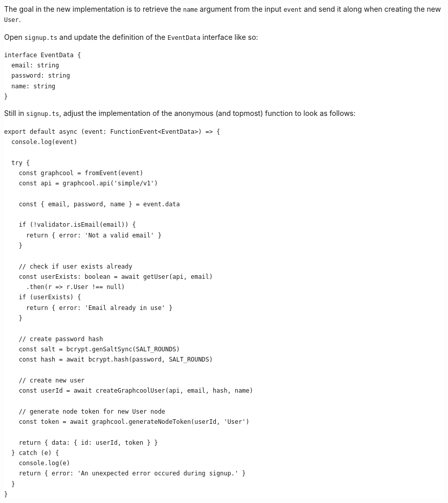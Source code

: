 The goal in the new implementation is to retrieve the `name` argument from the input `event` and send it along when creating the new `User`.

<Instruction>

Open `signup.ts` and update the definition of the `EventData` interface like so:

```ts{4}(path="../hackernews-angular-apollo/server/src/email-password/signup.ts")
interface EventData {
  email: string
  password: string
  name: string
}
```

</Instruction>

<Instruction>

Still in `signup.ts`, adjust the implementation of the anonymous (and topmost) function to look as follows:

```ts{8,26}(path="../hackernews-angular-apollo/server/src/email-password/signup.ts")
export default async (event: FunctionEvent<EventData>) => {
  console.log(event)

  try {
    const graphcool = fromEvent(event)
    const api = graphcool.api('simple/v1')

    const { email, password, name } = event.data

    if (!validator.isEmail(email)) {
      return { error: 'Not a valid email' }
    }

    // check if user exists already
    const userExists: boolean = await getUser(api, email)
      .then(r => r.User !== null)
    if (userExists) {
      return { error: 'Email already in use' }
    }

    // create password hash
    const salt = bcrypt.genSaltSync(SALT_ROUNDS)
    const hash = await bcrypt.hash(password, SALT_ROUNDS)

    // create new user
    const userId = await createGraphcoolUser(api, email, hash, name)

    // generate node token for new User node
    const token = await graphcool.generateNodeToken(userId, 'User')

    return { data: { id: userId, token } }
  } catch (e) {
    console.log(e)
    return { error: 'An unexpected error occured during signup.' }
  }
}
```
